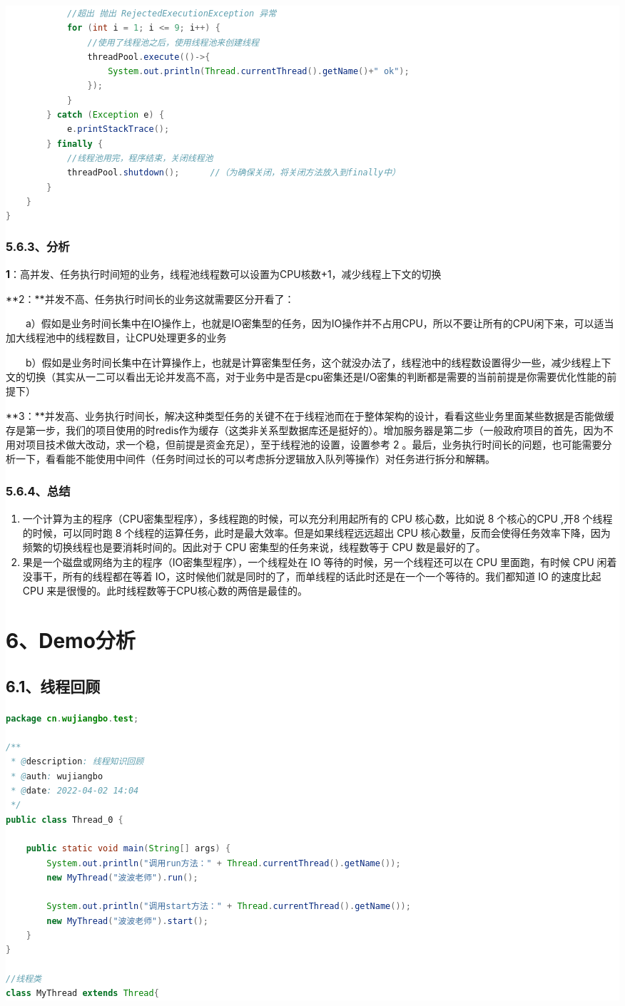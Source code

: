 ```java
            //超出 抛出 RejectedExecutionException 异常
            for (int i = 1; i <= 9; i++) {
                //使用了线程池之后，使用线程池来创建线程
                threadPool.execute(()->{
                    System.out.println(Thread.currentThread().getName()+" ok");
                });
            }
        } catch (Exception e) {
            e.printStackTrace();
        } finally {
            //线程池用完，程序结束，关闭线程池
            threadPool.shutdown();      //（为确保关闭，将关闭方法放入到finally中）
        }
    }
}
```

### 5.6.3、分析

**1**：高并发、任务执行时间短的业务，线程池线程数可以设置为CPU核数+1，减少线程上下文的切换

**2：**并发不高、任务执行时间长的业务这就需要区分开看了：

　　a）假如是业务时间长集中在IO操作上，也就是IO密集型的任务，因为IO操作并不占用CPU，所以不要让所有的CPU闲下来，可以适当加大线程池中的线程数目，让CPU处理更多的业务

　　b）假如是业务时间长集中在计算操作上，也就是计算密集型任务，这个就没办法了，线程池中的线程数设置得少一些，减少线程上下文的切换（其实从一二可以看出无论并发高不高，对于业务中是否是cpu密集还是I/O密集的判断都是需要的当前前提是你需要优化性能的前提下）

**3：**并发高、业务执行时间长，解决这种类型任务的关键不在于线程池而在于整体架构的设计，看看这些业务里面某些数据是否能做缓存是第一步，我们的项目使用的时redis作为缓存（这类非关系型数据库还是挺好的）。增加服务器是第二步（一般政府项目的首先，因为不用对项目技术做大改动，求一个稳，但前提是资金充足），至于线程池的设置，设置参考 2 。最后，业务执行时间长的问题，也可能需要分析一下，看看能不能使用中间件（任务时间过长的可以考虑拆分逻辑放入队列等操作）对任务进行拆分和解耦。

### 5.6.4、总结

1. 一个计算为主的程序（CPU密集型程序），多线程跑的时候，可以充分利用起所有的 CPU 核心数，比如说 8 个核心的CPU ,开8 个线程的时候，可以同时跑 8 个线程的运算任务，此时是最大效率。但是如果线程远远超出 CPU 核心数量，反而会使得任务效率下降，因为频繁的切换线程也是要消耗时间的。因此对于 CPU 密集型的任务来说，线程数等于 CPU 数是最好的了。
2. 果是一个磁盘或网络为主的程序（IO密集型程序），一个线程处在 IO 等待的时候，另一个线程还可以在 CPU 里面跑，有时候 CPU 闲着没事干，所有的线程都在等着 IO，这时候他们就是同时的了，而单线程的话此时还是在一个一个等待的。我们都知道 IO 的速度比起 CPU 来是很慢的。此时线程数等于CPU核心数的两倍是最佳的。

# 6、Demo分析

## 6.1、线程回顾

```java
package cn.wujiangbo.test;

/**
 * @description: 线程知识回顾
 * @auth: wujiangbo
 * @date: 2022-04-02 14:04
 */
public class Thread_0 {

    public static void main(String[] args) {
        System.out.println("调用run方法：" + Thread.currentThread().getName());
        new MyThread("波波老师").run();

        System.out.println("调用start方法：" + Thread.currentThread().getName());
        new MyThread("波波老师").start();
    }
}

//线程类
class MyThread extends Thread{
```